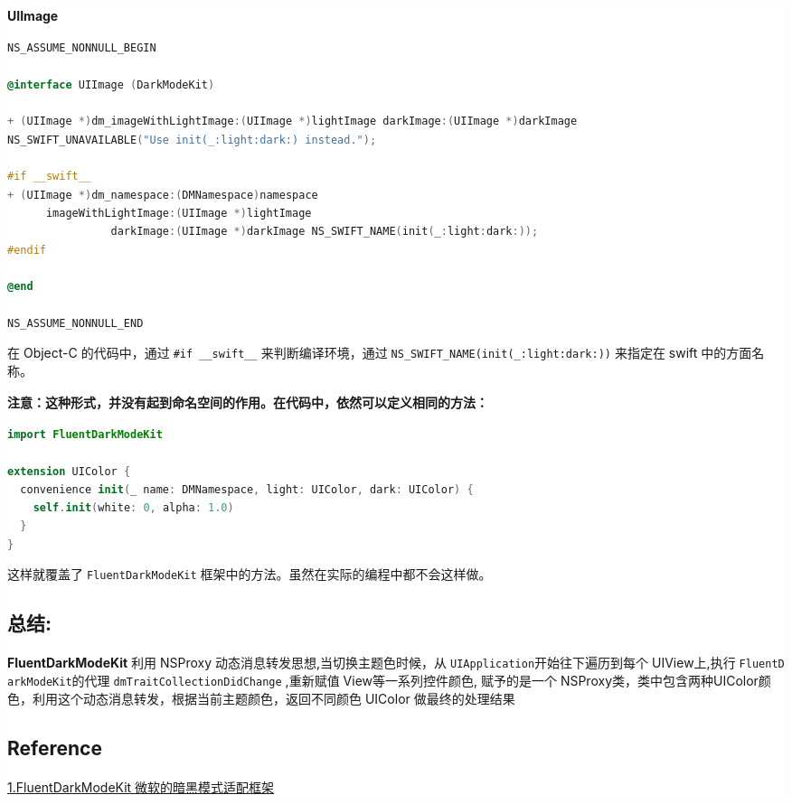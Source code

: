 **UIImage**

```objective-c
NS_ASSUME_NONNULL_BEGIN

@interface UIImage (DarkModeKit)

+ (UIImage *)dm_imageWithLightImage:(UIImage *)lightImage darkImage:(UIImage *)darkImage
NS_SWIFT_UNAVAILABLE("Use init(_:light:dark:) instead.");

#if __swift__
+ (UIImage *)dm_namespace:(DMNamespace)namespace
      imageWithLightImage:(UIImage *)lightImage
                darkImage:(UIImage *)darkImage NS_SWIFT_NAME(init(_:light:dark:));
#endif

@end

NS_ASSUME_NONNULL_END
```

在 Object-C 的代码中，通过 `#if __swift__` 来判断编译环境，通过 `NS_SWIFT_NAME(init(_:light:dark:))` 来指定在 swift 中的方面名称。

**注意：这种形式，并没有起到命名空间的作用。在代码中，依然可以定义相同的方法：**

```swift
import FluentDarkModeKit

extension UIColor {
  convenience init(_ name: DMNamespace, light: UIColor, dark: UIColor) {
    self.init(white: 0, alpha: 1.0)
  }
}
```

这样就覆盖了 `FluentDarkModeKit` 框架中的方法。虽然在实际的编程中都不会这样做。







## 总结:

**FluentDarkModeKit**  利用 NSProxy 动态消息转发思想,当切换主题色时候，从 `UIApplication`开始往下遍历到每个 UIView上,执行 `FluentDarkModeKit`的代理 `dmTraitCollectionDidChange` ,重新赋值 View等一系列控件颜色, 赋予的是一个 NSProxy类，类中包含两种UIColor颜色，利用这个动态消息转发，根据当前主题颜色，返回不同颜色 UIColor 做最终的处理结果





## Reference

[1.FluentDarkModeKit 微软的暗黑模式适配框架](https://juejin.cn/post/6844904110395785224)